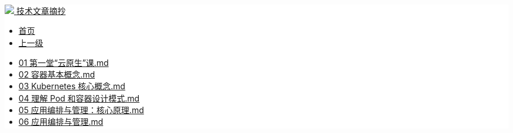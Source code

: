 <!DOCTYPE html>

<html xmlns="http://www.w3.org/1999/xhtml">
<head>
<head>
<meta content="text/html; charset=utf-8" http-equiv="Content-Type"/>
<meta content="width=device-width, initial-scale=1, maximum-scale=1.0, user-scalable=no" name="viewport"/>
<meta content="zh-cn" http-equiv="content-language"/>
<meta content="09 应用存储和持久化数据卷：核心知识" name="description"/>
<link href="/static/favicon.png" rel="icon"/>
<title>09 应用存储和持久化数据卷：核心知识 </title>
<link href="/static/index.css" rel="stylesheet"/>
<link href="/static/highlight.min.css" rel="stylesheet"/>
<script src="/static/highlight.min.js"></script>
<meta content="Hexo 4.2.0" name="generator"/>

</head>
<body>
<div class="book-container">
<div class="book-sidebar">
<div class="book-brand">
<a href="/">
<img src="/static/favicon.png"/>
<span>技术文章摘抄</span>
</a>
</div>
<div class="book-menu uncollapsible">
<ul class="uncollapsible">
<li><a class="current-tab" href="/">首页</a></li>
<li><a href="../">上一级</a></li>
</ul>
<ul class="uncollapsible">
<li>
<a class="menu-item" href="/%e4%b8%93%e6%a0%8f/CNCF%20X%20%e9%98%bf%e9%87%8c%e5%b7%b4%e5%b7%b4%e4%ba%91%e5%8e%9f%e7%94%9f%e6%8a%80%e6%9c%af%e5%85%ac%e5%bc%80%e8%af%be/01%20%e7%ac%ac%e4%b8%80%e5%a0%82%e2%80%9c%e4%ba%91%e5%8e%9f%e7%94%9f%e2%80%9d%e8%af%be.md" id="01 第一堂“云原生”课.md">01 第一堂“云原生”课.md</a>
</li>
<li>
<a class="menu-item" href="/%e4%b8%93%e6%a0%8f/CNCF%20X%20%e9%98%bf%e9%87%8c%e5%b7%b4%e5%b7%b4%e4%ba%91%e5%8e%9f%e7%94%9f%e6%8a%80%e6%9c%af%e5%85%ac%e5%bc%80%e8%af%be/02%20%e5%ae%b9%e5%99%a8%e5%9f%ba%e6%9c%ac%e6%a6%82%e5%bf%b5.md" id="02 容器基本概念.md">02 容器基本概念.md</a>
</li>
<li>
<a class="menu-item" href="/%e4%b8%93%e6%a0%8f/CNCF%20X%20%e9%98%bf%e9%87%8c%e5%b7%b4%e5%b7%b4%e4%ba%91%e5%8e%9f%e7%94%9f%e6%8a%80%e6%9c%af%e5%85%ac%e5%bc%80%e8%af%be/03%20Kubernetes%20%e6%a0%b8%e5%bf%83%e6%a6%82%e5%bf%b5.md" id="03 Kubernetes 核心概念.md">03 Kubernetes 核心概念.md</a>
</li>
<li>
<a class="menu-item" href="/%e4%b8%93%e6%a0%8f/CNCF%20X%20%e9%98%bf%e9%87%8c%e5%b7%b4%e5%b7%b4%e4%ba%91%e5%8e%9f%e7%94%9f%e6%8a%80%e6%9c%af%e5%85%ac%e5%bc%80%e8%af%be/04%20%e7%90%86%e8%a7%a3%20Pod%20%e5%92%8c%e5%ae%b9%e5%99%a8%e8%ae%be%e8%ae%a1%e6%a8%a1%e5%bc%8f.md" id="04 理解 Pod 和容器设计模式.md">04 理解 Pod 和容器设计模式.md</a>
</li>
<li>
<a class="menu-item" href="/%e4%b8%93%e6%a0%8f/CNCF%20X%20%e9%98%bf%e9%87%8c%e5%b7%b4%e5%b7%b4%e4%ba%91%e5%8e%9f%e7%94%9f%e6%8a%80%e6%9c%af%e5%85%ac%e5%bc%80%e8%af%be/05%20%e5%ba%94%e7%94%a8%e7%bc%96%e6%8e%92%e4%b8%8e%e7%ae%a1%e7%90%86%ef%bc%9a%e6%a0%b8%e5%bf%83%e5%8e%9f%e7%90%86.md" id="05 应用编排与管理：核心原理.md">05 应用编排与管理：核心原理.md</a>
</li>
<li>
<a class="menu-item" href="/%e4%b8%93%e6%a0%8f/CNCF%20X%20%e9%98%bf%e9%87%8c%e5%b7%b4%e5%b7%b4%e4%ba%91%e5%8e%9f%e7%94%9f%e6%8a%80%e6%9c%af%e5%85%ac%e5%bc%80%e8%af%be/06%20%e5%ba%94%e7%94%a8%e7%bc%96%e6%8e%92%e4%b8%8e%e7%ae%a1%e7%90%86.md" id="06 应用编排与管理.md">06 应用编排与管理.md</a>